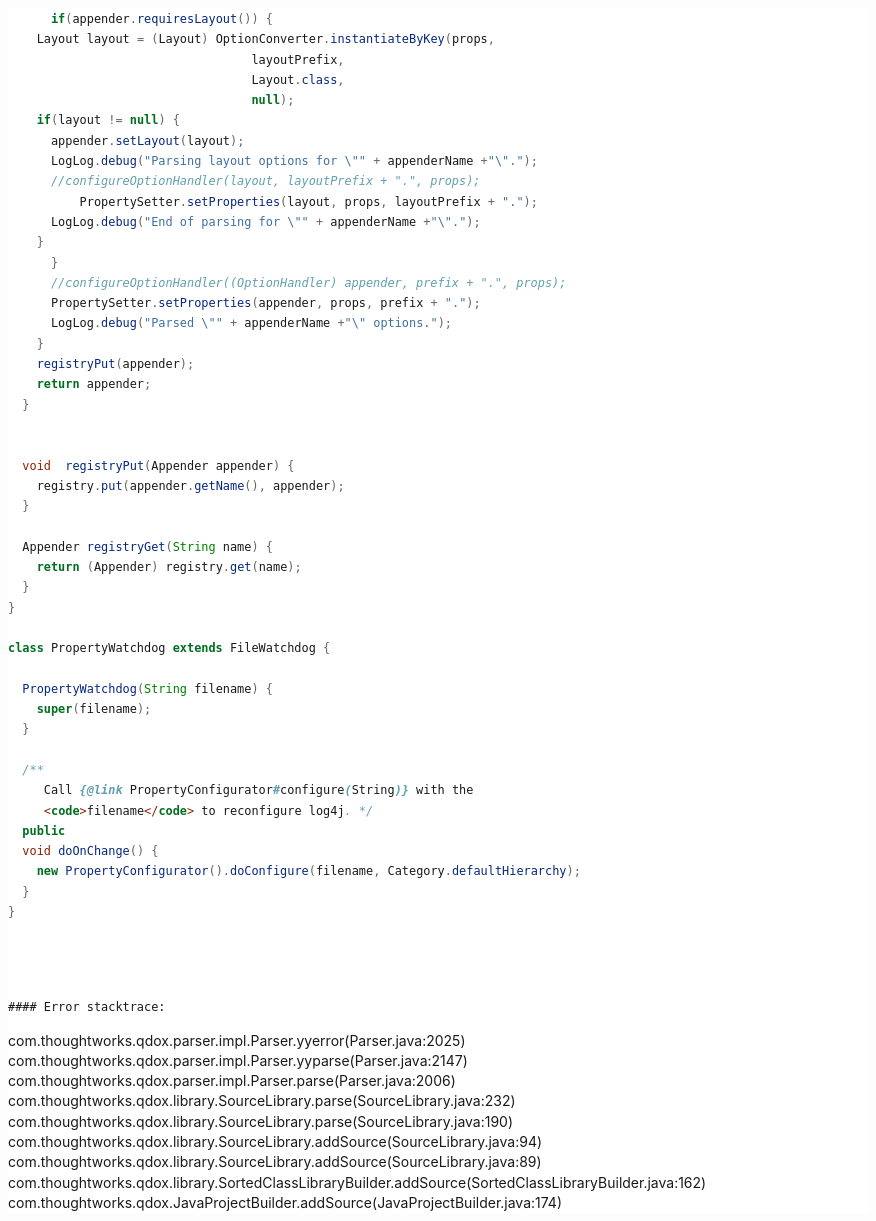 ```java
      if(appender.requiresLayout()) {
	Layout layout = (Layout) OptionConverter.instantiateByKey(props, 
								  layoutPrefix,
								  Layout.class, 
								  null);
	if(layout != null) {
	  appender.setLayout(layout);
	  LogLog.debug("Parsing layout options for \"" + appenderName +"\".");
	  //configureOptionHandler(layout, layoutPrefix + ".", props);
          PropertySetter.setProperties(layout, props, layoutPrefix + ".");
	  LogLog.debug("End of parsing for \"" + appenderName +"\".");      
	}
      }
      //configureOptionHandler((OptionHandler) appender, prefix + ".", props);
      PropertySetter.setProperties(appender, props, prefix + ".");
      LogLog.debug("Parsed \"" + appenderName +"\" options.");
    }
    registryPut(appender);
    return appender;
  }

  
  void  registryPut(Appender appender) {
    registry.put(appender.getName(), appender);
  }
  
  Appender registryGet(String name) {
    return (Appender) registry.get(name);
  }
}

class PropertyWatchdog extends FileWatchdog {

  PropertyWatchdog(String filename) {
    super(filename);
  }

  /**
     Call {@link PropertyConfigurator#configure(String)} with the
     <code>filename</code> to reconfigure log4j. */
  public
  void doOnChange() {
    new PropertyConfigurator().doConfigure(filename, Category.defaultHierarchy);
  }
}
```

```



#### Error stacktrace:

```
com.thoughtworks.qdox.parser.impl.Parser.yyerror(Parser.java:2025)
	com.thoughtworks.qdox.parser.impl.Parser.yyparse(Parser.java:2147)
	com.thoughtworks.qdox.parser.impl.Parser.parse(Parser.java:2006)
	com.thoughtworks.qdox.library.SourceLibrary.parse(SourceLibrary.java:232)
	com.thoughtworks.qdox.library.SourceLibrary.parse(SourceLibrary.java:190)
	com.thoughtworks.qdox.library.SourceLibrary.addSource(SourceLibrary.java:94)
	com.thoughtworks.qdox.library.SourceLibrary.addSource(SourceLibrary.java:89)
	com.thoughtworks.qdox.library.SortedClassLibraryBuilder.addSource(SortedClassLibraryBuilder.java:162)
	com.thoughtworks.qdox.JavaProjectBuilder.addSource(JavaProjectBuilder.java:174)